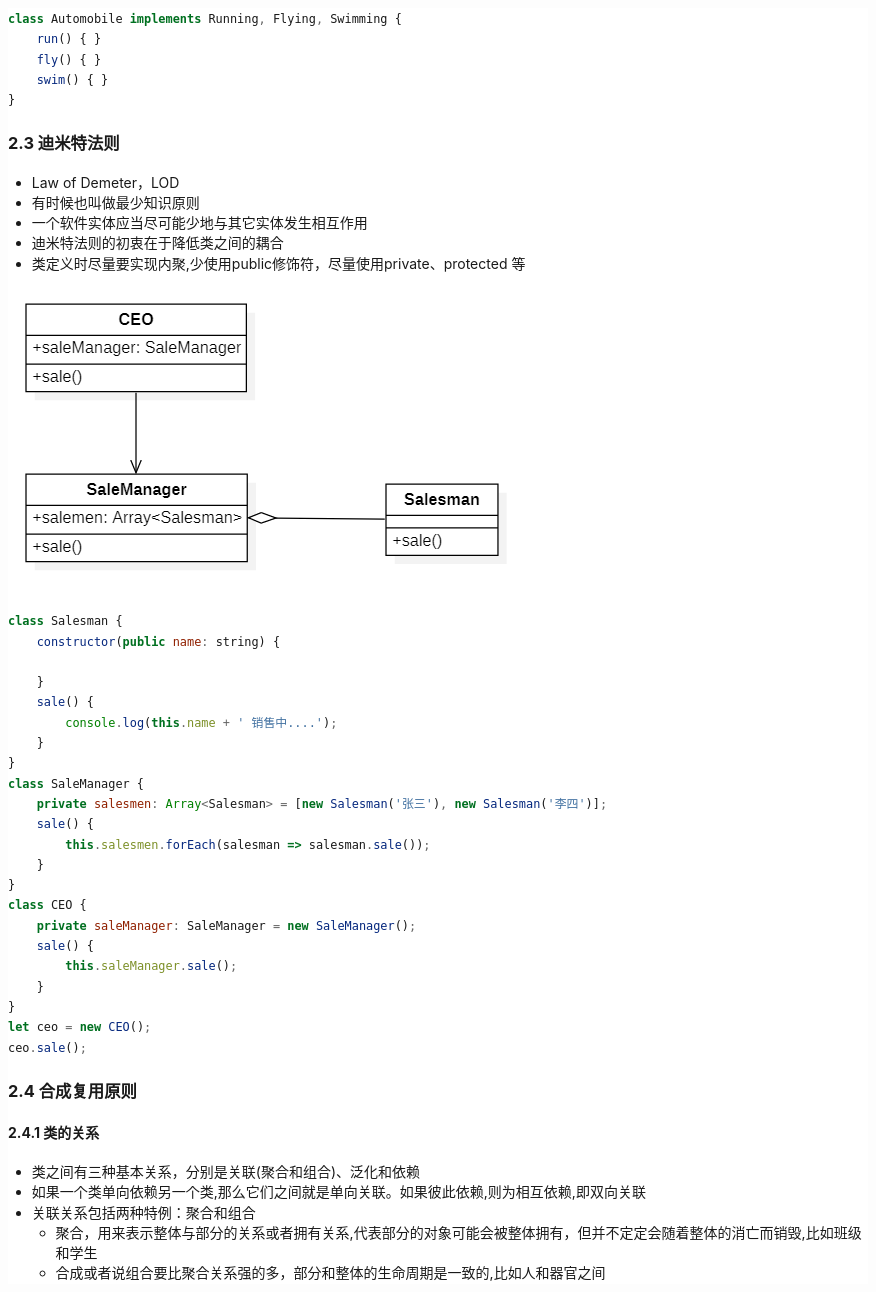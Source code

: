 ```js
class Automobile implements Running, Flying, Swimming {
    run() { }
    fly() { }
    swim() { }
}
```
### 2.3 迪米特法则
- Law of Demeter，LOD
- 有时候也叫做最少知识原则
- 一个软件实体应当尽可能少地与其它实体发生相互作用
- 迪米特法则的初衷在于降低类之间的耦合
- 类定义时尽量要实现内聚,少使用public修饰符，尽量使用private、protected 等

![](/public/images/6.Demeter.png)

```js
class Salesman {
    constructor(public name: string) {

    }
    sale() {
        console.log(this.name + ' 销售中....');
    }
}
class SaleManager {
    private salesmen: Array<Salesman> = [new Salesman('张三'), new Salesman('李四')];
    sale() {
        this.salesmen.forEach(salesman => salesman.sale());
    }
}
class CEO {
    private saleManager: SaleManager = new SaleManager();
    sale() {
        this.saleManager.sale();
    }
}
let ceo = new CEO();
ceo.sale();
```
### 2.4 合成复用原则
#### 2.4.1 类的关系 
- 类之间有三种基本关系，分别是关联(聚合和组合)、泛化和依赖
- 如果一个类单向依赖另一个类,那么它们之间就是单向关联。如果彼此依赖,则为相互依赖,即双向关联
- 关联关系包括两种特例：聚合和组合
    - 聚合，用来表示整体与部分的关系或者拥有关系,代表部分的对象可能会被整体拥有，但并不定定会随着整体的消亡而销毁,比如班级和学生
    - 合成或者说组合要比聚合关系强的多，部分和整体的生命周期是一致的,比如人和器官之间
